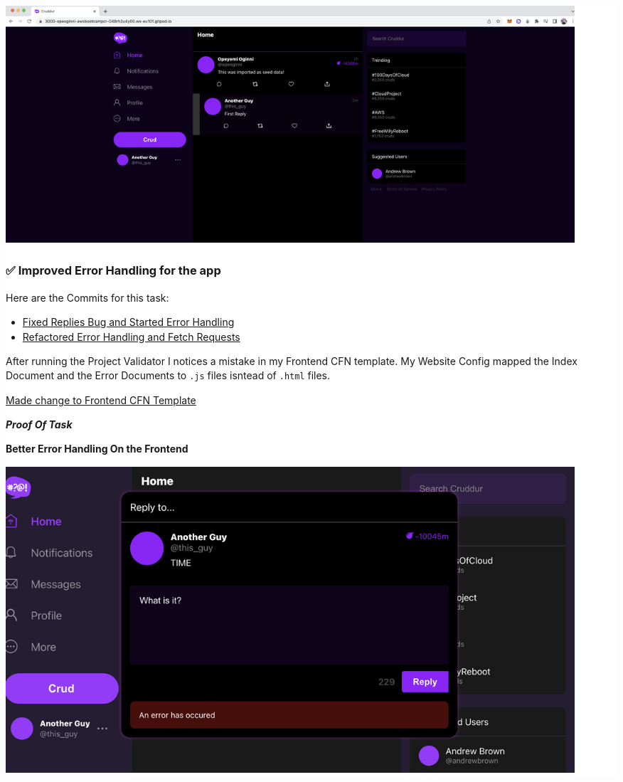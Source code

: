 <img src="screenshots/weekX/weekX_5.png" width="800" >

### ✅ Improved Error Handling for the app

Here are the Commits for this task:
- [Fixed Replies Bug and Started Error Handling](https://github.com/OpeOginni/aws-bootcamp-cruddur-2023/commit/5f4654b6bfdcd05e8ef9704d11481c60e6c2fc03#diff-5c1a2b6b47243795c31c78ab3d3c6ff2032c31a174f9f58a7dc94313f86f239c)
- [Refactored Error Handling and Fetch Requests](https://github.com/OpeOginni/aws-bootcamp-cruddur-2023/commit/4efdf0e7e6c88d5dc7495a2fe29204b6897cbc21)

After running the Project Validator I notices a mistake in my Frontend CFN template. My Website Config mapped the Index Document and the Error Documents to `.js` files isntead of `.html` files.

[Made change to Frontend CFN Template](https://github.com/OpeOginni/aws-bootcamp-cruddur-2023/commit/076a53396983fd0bdcd641ec140cbd0e7f62e32e)

***Proof Of Task***

**Better Error Handling On the Frontend**

<img src="screenshots/weekX/weekX_6.png" width="800" >
